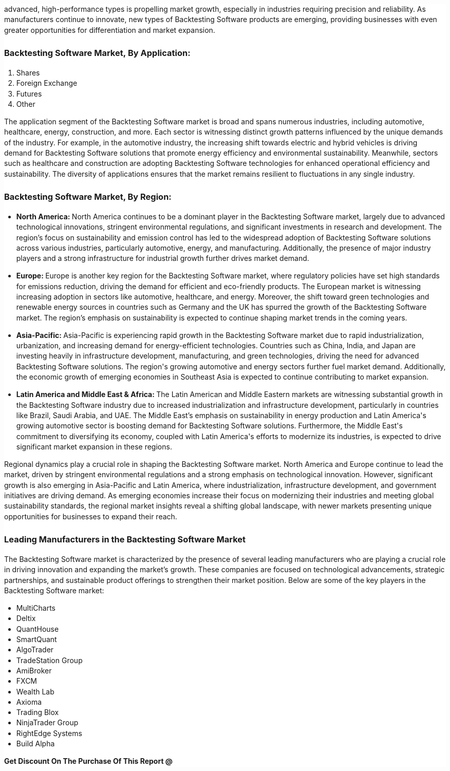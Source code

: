 advanced, high-performance types is propelling market growth, especially in industries requiring precision and reliability. As manufacturers continue to innovate, new types of Backtesting Software products are emerging, providing businesses with even greater opportunities for differentiation and market expansion.</p><h3>Backtesting Software Market,&nbsp;By Application:</h3><ol><li>Shares<li> Foreign Exchange<li> Futures<li> Other</li></ol><p>The application segment of the Backtesting Software market is broad and spans numerous industries, including automotive, healthcare, energy, construction, and more. Each sector is witnessing distinct growth patterns influenced by the unique demands of the industry. For example, in the automotive industry, the increasing shift towards electric and hybrid vehicles is driving demand for Backtesting Software solutions that promote energy efficiency and environmental sustainability. Meanwhile, sectors such as healthcare and construction are adopting Backtesting Software technologies for enhanced operational efficiency and sustainability. The diversity of applications ensures that the market remains resilient to fluctuations in any single industry.</p><h3>Backtesting Software Market, By Region:</h3><ul><li><p><strong>North America:&nbsp;</strong>North America continues to be a dominant player in the Backtesting Software market, largely due to advanced technological innovations, stringent environmental regulations, and significant investments in research and development. The region&rsquo;s focus on sustainability and emission control has led to the widespread adoption of Backtesting Software solutions across various industries, particularly automotive, energy, and manufacturing. Additionally, the presence of major industry players and a strong infrastructure for industrial growth further drives market demand.</p></li><li><p><strong><strong>Europe:&nbsp;</strong></strong>Europe is another key region for the Backtesting Software market, where regulatory policies have set high standards for emissions reduction, driving the demand for efficient and eco-friendly products. The European market is witnessing increasing adoption in sectors like automotive, healthcare, and energy. Moreover, the shift toward green technologies and renewable energy sources in countries such as Germany and the UK has spurred the growth of the Backtesting Software market. The region&rsquo;s emphasis on sustainability is expected to continue shaping market trends in the coming years.</p></li><li><p><strong><strong>Asia-Pacific:&nbsp;</strong></strong>Asia-Pacific is experiencing rapid growth in the Backtesting Software market due to rapid industrialization, urbanization, and increasing demand for energy-efficient technologies. Countries such as China, India, and Japan are investing heavily in infrastructure development, manufacturing, and green technologies, driving the need for advanced Backtesting Software solutions. The region's growing automotive and energy sectors further fuel market demand. Additionally, the economic growth of emerging economies in Southeast Asia is expected to continue contributing to market expansion.</p></li><li><p><strong><strong>Latin America and Middle East &amp; Africa:&nbsp;</strong></strong>The Latin American and Middle Eastern markets are witnessing substantial growth in the Backtesting Software industry due to increased industrialization and infrastructure development, particularly in countries like Brazil, Saudi Arabia, and UAE. The Middle East&rsquo;s emphasis on sustainability in energy production and Latin America's growing automotive sector is boosting demand for Backtesting Software solutions. Furthermore, the Middle East's commitment to diversifying its economy, coupled with Latin America's efforts to modernize its industries, is expected to drive significant market expansion in these regions.</p></li></ul><p>Regional dynamics play a crucial role in shaping the Backtesting Software market. North America and Europe continue to lead the market, driven by stringent environmental regulations and a strong emphasis on technological innovation. However, significant growth is also emerging in Asia-Pacific and Latin America, where industrialization, infrastructure development, and government initiatives are driving demand. As emerging economies increase their focus on modernizing their industries and meeting global sustainability standards, the regional market insights reveal a shifting global landscape, with newer markets presenting unique opportunities for businesses to expand their reach.</p><h3><strong>Leading Manufacturers in the Backtesting Software Market</strong></h3><p>The Backtesting Software market is characterized by the presence of several leading manufacturers who are playing a crucial role in driving innovation and expanding the market&rsquo;s growth. These companies are focused on technological advancements, strategic partnerships, and sustainable product offerings to strengthen their market position. Below are some of the key players in the Backtesting Software market:</p></div><div class="article-main__content" data-test-id="publishing-text-block"><ul><li><span class="">MultiCharts<li> Deltix<li> QuantHouse<li> SmartQuant<li> AlgoTrader<li> TradeStation Group<li> AmiBroker<li> FXCM<li> Wealth Lab<li> Axioma<li> Trading Blox<li> NinjaTrader Group<li> RightEdge Systems<li> Build Alpha</span></li></ul></div><div class="article-main__content" data-test-id="publishing-text-block"><p><span class="font-[700]"><strong>Get Discount On The Purchase Of This Report @</strong>